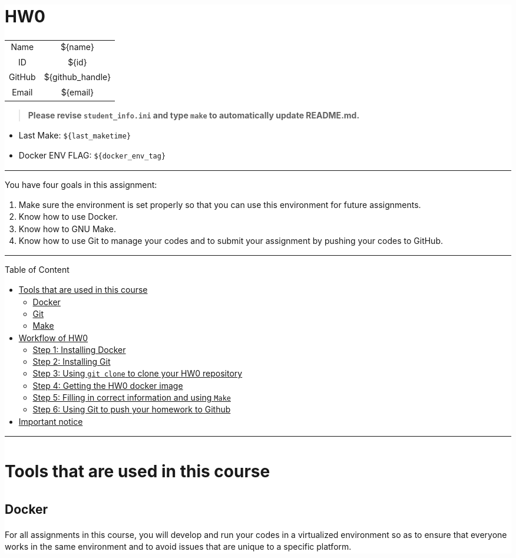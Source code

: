 # HW0

|||
|:-:|:-:|
|Name|${name}|
|ID|${id}|
|GitHub|${github_handle}|
|Email|${email}|

> **Please revise `student_info.ini` and type `make` to automatically update README.md.**

+ Last Make: `${last_maketime}`

+ Docker ENV FLAG: `${docker_env_tag}`

---
You have four goals in this assignment:
1. Make sure the environment is set properly so that you can use this environment for future assignments.
2. Know how to use Docker.
3. Know how to GNU Make.
4. Know how to use Git to manage your codes and to submit your assignment by pushing your codes to GitHub.

---
Table of Content
- [Tools that are used in this course](#tools-that-are-used-in-this-course)
  * [Docker](#docker)
  * [Git](#git)
  * [Make](#make)
- [Workflow of HW0](#workflow-of-hw0)
  * [Step 1: Installing Docker](#step-1-installing-docker)
  * [Step 2: Installing Git](#step-2-installing-git)
  * [Step 3: Using `git clone` to clone your HW0 repository](#step-3-using-git-clone-to-clone-your-hw0-repository)
  * [Step 4: Getting the HW0 docker image](#step-4-getting-the-hw0-docker-image)
  * [Step 5: Filling in correct information and using `Make`](#step-5-filling-in-correct-information-and-using-make)
  * [Step 6: Using Git to push your homework to Github](#step-6-using-git-to-push-your-homework-to-github)
- [Important notice](#important-notice)
---

# Tools that are used in this course

## Docker
For all assignments in this course, you will develop and run your codes in a virtualized environment so as to ensure that everyone works in the same environment and to avoid issues that are unique to a specific platform.
